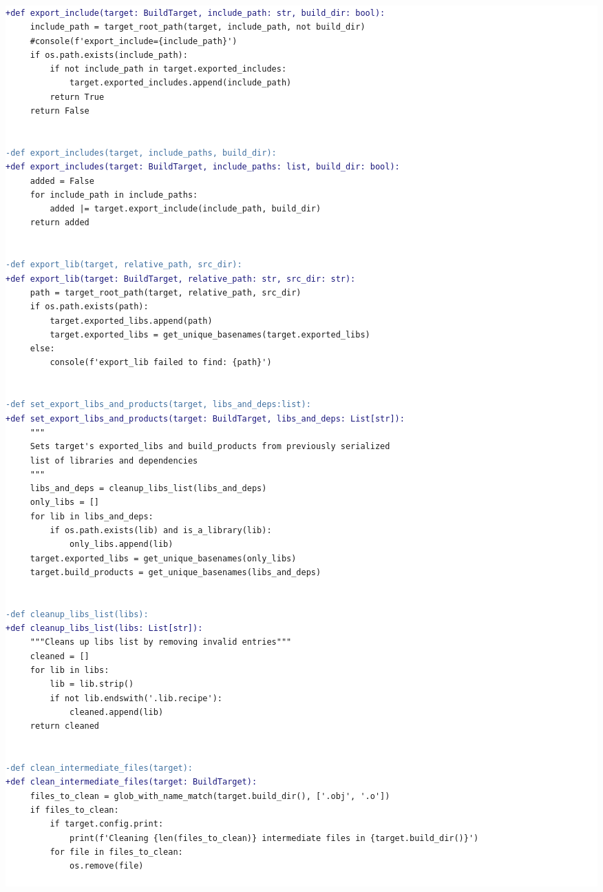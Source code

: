```diff
+def export_include(target: BuildTarget, include_path: str, build_dir: bool):
     include_path = target_root_path(target, include_path, not build_dir)
     #console(f'export_include={include_path}')
     if os.path.exists(include_path):
         if not include_path in target.exported_includes:
             target.exported_includes.append(include_path)
         return True
     return False
 
 
-def export_includes(target, include_paths, build_dir):
+def export_includes(target: BuildTarget, include_paths: list, build_dir: bool):
     added = False
     for include_path in include_paths:
         added |= target.export_include(include_path, build_dir)
     return added
 
 
-def export_lib(target, relative_path, src_dir):
+def export_lib(target: BuildTarget, relative_path: str, src_dir: str):
     path = target_root_path(target, relative_path, src_dir)
     if os.path.exists(path):
         target.exported_libs.append(path)
         target.exported_libs = get_unique_basenames(target.exported_libs)
     else:
         console(f'export_lib failed to find: {path}')
 
 
-def set_export_libs_and_products(target, libs_and_deps:list):
+def set_export_libs_and_products(target: BuildTarget, libs_and_deps: List[str]):
     """
     Sets target's exported_libs and build_products from previously serialized
     list of libraries and dependencies
     """
     libs_and_deps = cleanup_libs_list(libs_and_deps)
     only_libs = []
     for lib in libs_and_deps:
         if os.path.exists(lib) and is_a_library(lib):
             only_libs.append(lib)
     target.exported_libs = get_unique_basenames(only_libs)
     target.build_products = get_unique_basenames(libs_and_deps)
 
 
-def cleanup_libs_list(libs):
+def cleanup_libs_list(libs: List[str]):
     """Cleans up libs list by removing invalid entries"""
     cleaned = []
     for lib in libs:
         lib = lib.strip()
         if not lib.endswith('.lib.recipe'):
             cleaned.append(lib)
     return cleaned
 
 
-def clean_intermediate_files(target):
+def clean_intermediate_files(target: BuildTarget):
     files_to_clean = glob_with_name_match(target.build_dir(), ['.obj', '.o'])
     if files_to_clean:
         if target.config.print:
             print(f'Cleaning {len(files_to_clean)} intermediate files in {target.build_dir()}')
         for file in files_to_clean:
             os.remove(file)
 
```